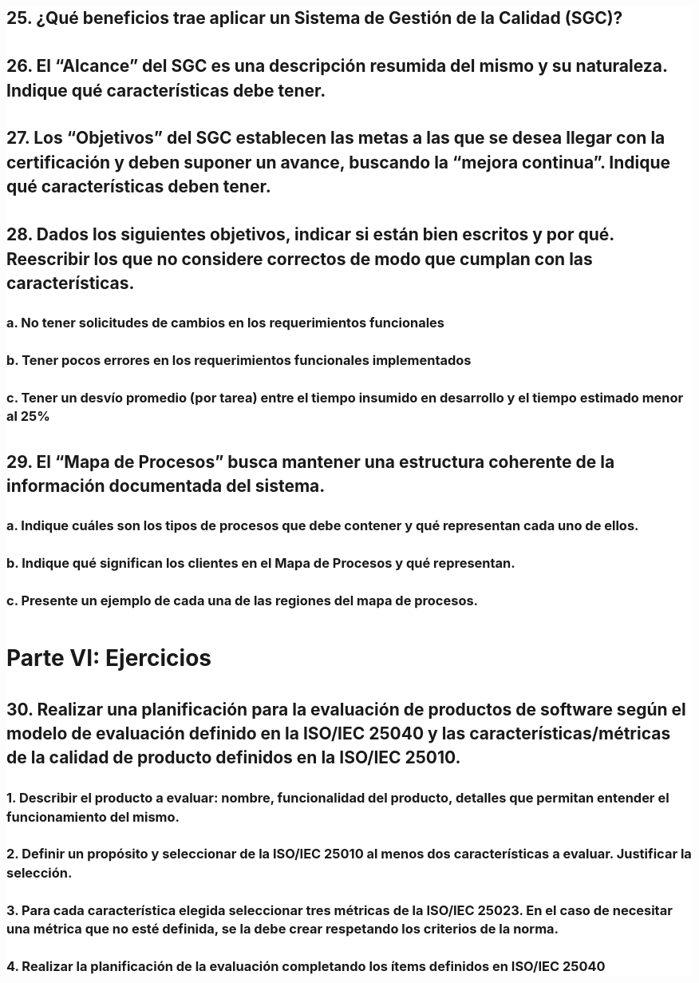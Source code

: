 ## 25.   ¿Qué beneficios trae aplicar un Sistema de Gestión de la Calidad (SGC)? 
## 26.   El “Alcance” del SGC es una descripción resumida del mismo y su naturaleza. Indique qué características debe tener. 
## 27.   Los “Objetivos” del SGC establecen las metas a las que se desea llegar con la certificación y deben suponer un avance, buscando la “mejora continua”. Indique qué características deben tener. 
## 28.   Dados los siguientes objetivos, indicar si están bien escritos y por qué. Reescribir los que no considere correctos de modo que cumplan con las características. 
### a. No tener solicitudes de cambios en los requerimientos funcionales 
### b. Tener pocos errores en los requerimientos funcionales implementados 
### c. Tener   un  desvío  promedio  (por tarea)  entre  el tiempo  insumido  en desarrollo  y  el tiempo estimado menor al 25% 
## 29.   El “Mapa de Procesos” busca  mantener  una  estructura  coherente  de  la  información documentada del sistema.  
### a. Indique cuáles son los tipos de procesos que debe contener y qué representan cada uno de ellos. 
### b. Indique qué significan los clientes en el Mapa de Procesos y qué representan. 
### c. Presente un ejemplo de cada una de las regiones del mapa de procesos. 
 
 
# Parte VI: Ejercicios 
## 30.  Realizar una planificación para la evaluación de productos de software según el modelo de evaluación definido en la ISO/IEC 25040 y las características/métricas de la calidad de producto definidos en la ISO/IEC 25010.  
### 1. Describir  el  producto  a  evaluar:  nombre,  funcionalidad  del  producto,  detalles  que permitan entender el funcionamiento del mismo.  
### 2. Definir un propósito y seleccionar de la ISO/IEC 25010 al menos dos características a evaluar. Justificar la selección.  
### 3. Para  cada  característica elegida  seleccionar tres métricas de  la  ISO/IEC  25023.  En  el caso de necesitar una métrica que no esté definida, se la debe crear respetando los criterios de la norma. 
### 4. Realizar la planificación de la evaluación completando los ítems definidos en ISO/IEC 25040
     